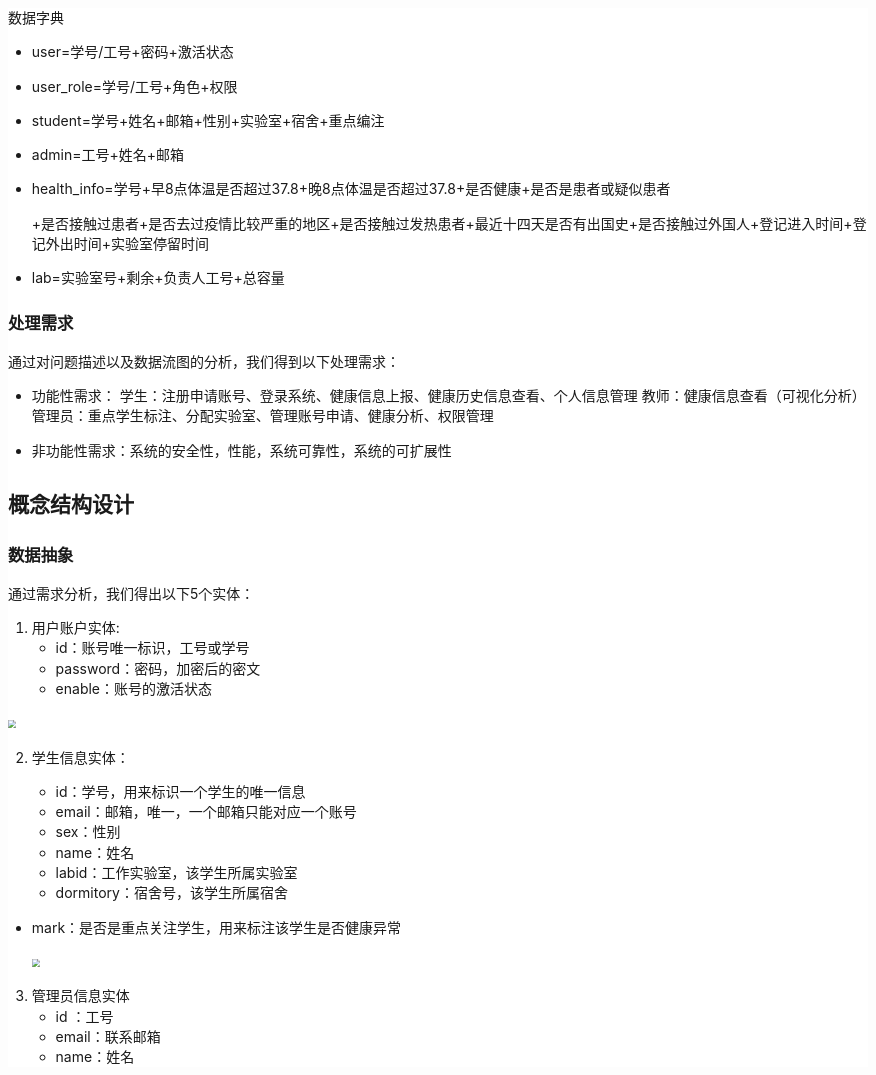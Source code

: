 数据字典

+ user=学号/工号+密码+激活状态

+ user_role=学号/工号+角色+权限

+ student=学号+姓名+邮箱+性别+实验室+宿舍+重点编注

+ admin=工号+姓名+邮箱

+ health_info=学号+早8点体温是否超过37.8+晚8点体温是否超过37.8+是否健康+是否是患者或疑似患者

  +是否接触过患者+是否去过疫情比较严重的地区+是否接触过发热患者+最近十四天是否有出国史+是否接触过外国人+登记进入时间+登记外出时间+实验室停留时间

+ lab=实验室号+剩余+负责人工号+总容量

### 处理需求

通过对问题描述以及数据流图的分析，我们得到以下处理需求：

+ 功能性需求：
  学生：注册申请账号、登录系统、健康信息上报、健康历史信息查看、个人信息管理
  教师：健康信息查看（可视化分析）
  管理员：重点学生标注、分配实验室、管理账号申请、健康分析、权限管理

+ 非功能性需求：系统的安全性，性能，系统可靠性，系统的可扩展性



## 概念结构设计

### 数据抽象

通过需求分析，我们得出以下5个实体：

1. 用户账户实体:
   + id：账号唯一标识，工号或学号
   + password：密码，加密后的密文
   + enable：账号的激活状态

<img src="./user.jpg" style="zoom:50%;" />



2. 学生信息实体：

   + id：学号，用来标识一个学生的唯一信息
   + email：邮箱，唯一，一个邮箱只能对应一个账号
   + sex：性别
   + name：姓名
   + labid：工作实验室，该学生所属实验室
   + dormitory：宿舍号，该学生所属宿舍
+ mark：是否是重点关注学生，用来标注该学生是否健康异常
  
   <img src="./student.jpg" style="zoom:50%;" />

3. 管理员信息实体
   + id ：工号
   + email：联系邮箱
   + name：姓名
